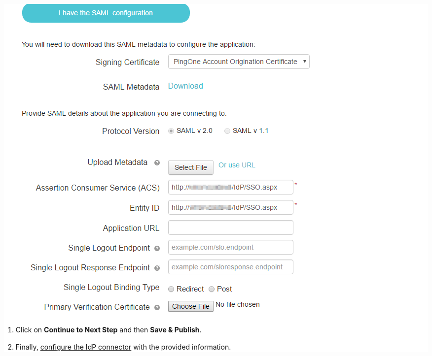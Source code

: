 ![image alt text](images/How-to-configure-OutSystems-to-use-identity-providers-using-SAML_24.png)

1. Click on **Continue to Next Step** and then **Save & Publish**.

2. Finally, [configure the IdP connector](https://success.outsystems.com/Documentation/How-to_Guides/How_to_configure_OutSystems_to_use_identity_providers_using_SAML#Configure_IdP_connector) with the provided information.

